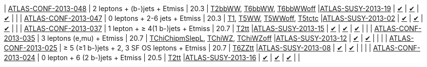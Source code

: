 | [ATLAS-CONF-2013-048](https://atlas.web.cern.ch/Atlas/GROUPS/PHYSICS/CONFNOTES/ATLAS-CONF-2013-048/)<a name="ATLAS-CONF-2013-048"></a> | 2 leptons + (b-)jets + Etmiss | 20.3 | [T2bbWW](SmsDictionary300#T2bbWW), [T6bbWW](SmsDictionary300#T6bbWW), [T6bbWWoff](SmsDictionary300#T6bbWWoff) |[ATLAS-SUSY-2013-19](#ATLAS-SUSY-2013-19) | <a href=https://smodels.github.io/docs/Validation300#ATLAS-CONF-2013-048_UL>&#10004;</a> | <a href=https://smodels.github.io/docs/Validation300#ATLAS-CONF-2013-048_UL>&#10004;</a> | <a href=https://smodels.github.io/docs/Validation300#ATLAS-CONF-2013-048_EM>&#10004;</a> |  |
| [ATLAS-CONF-2013-047](https://atlas.web.cern.ch/Atlas/GROUPS/PHYSICS/CONFNOTES/ATLAS-CONF-2013-047/)<a name="ATLAS-CONF-2013-047"></a> | 0 leptons + 2-6 jets + Etmiss | 20.3 | [T1](SmsDictionary300#T1), [T5WW](SmsDictionary300#T5WW), [T5WWoff](SmsDictionary300#T5WWoff), [T5tctc](SmsDictionary300#T5tctc) |[ATLAS-SUSY-2013-02](#ATLAS-SUSY-2013-02) | <a href=https://smodels.github.io/docs/Validation300#ATLAS-CONF-2013-047_UL>&#10004;</a> | <a href=https://smodels.github.io/docs/Validation300#ATLAS-CONF-2013-047_UL>&#10004;</a> | <a href=https://smodels.github.io/docs/Validation300#ATLAS-CONF-2013-047_EM>&#10004;</a> |  |
| [ATLAS-CONF-2013-037](https://atlas.web.cern.ch/Atlas/GROUPS/PHYSICS/CONFNOTES/ATLAS-CONF-2013-037/)<a name="ATLAS-CONF-2013-037"></a> | 1 lepton + &ge; 4(1 b-)jets + Etmiss | 20.7 | [T2tt](SmsDictionary300#T2tt) |[ATLAS-SUSY-2013-15](#ATLAS-SUSY-2013-15) | <a href=https://smodels.github.io/docs/Validation300#ATLAS-CONF-2013-037_UL>&#10004;</a> | <a href=https://smodels.github.io/docs/Validation300#ATLAS-CONF-2013-037_UL>&#10004;</a> | <a href=https://smodels.github.io/docs/Validation300#ATLAS-CONF-2013-037_EM>&#10004;</a> |  |
| [ATLAS-CONF-2013-035](https://atlas.web.cern.ch/Atlas/GROUPS/PHYSICS/CONFNOTES/ATLAS-CONF-2013-035/)<a name="ATLAS-CONF-2013-035"></a> | 3 leptons (e,mu) + Etmiss | 20.7 | [TChiChipmSlepL](SmsDictionary300#TChiChipmSlepL), [TChiWZ](SmsDictionary300#TChiWZ), [TChiWZoff](SmsDictionary300#TChiWZoff) |[ATLAS-SUSY-2013-12](#ATLAS-SUSY-2013-12) | <a href=https://smodels.github.io/docs/Validation300#ATLAS-CONF-2013-035_UL>&#10004;</a> | <a href=https://smodels.github.io/docs/Validation300#ATLAS-CONF-2013-035_UL>&#10004;</a> |  |  |
| [ATLAS-CONF-2013-025](https://atlas.web.cern.ch/Atlas/GROUPS/PHYSICS/CONFNOTES/ATLAS-CONF-2013-025/)<a name="ATLAS-CONF-2013-025"></a> | &ge; 5 (&ge;1 b-)jets + 2, 3 SF OS leptons + Etmiss | 20.7 | [T6ZZtt](SmsDictionary300#T6ZZtt) |[ATLAS-SUSY-2013-08](#ATLAS-SUSY-2013-08) | <a href=https://smodels.github.io/docs/Validation300#ATLAS-CONF-2013-025_UL>&#10004;</a> | <a href=https://smodels.github.io/docs/Validation300#ATLAS-CONF-2013-025_UL>&#10004;</a> |  |  |
| [ATLAS-CONF-2013-024](https://atlas.web.cern.ch/Atlas/GROUPS/PHYSICS/CONFNOTES/ATLAS-CONF-2013-024/)<a name="ATLAS-CONF-2013-024"></a> | 0 lepton + 6 (2 b-)jets + Etmiss | 20.5 | [T2tt](SmsDictionary300#T2tt) |[ATLAS-SUSY-2013-16](#ATLAS-SUSY-2013-16) | <a href=https://smodels.github.io/docs/Validation300#ATLAS-CONF-2013-024_UL>&#10004;</a> | <a href=https://smodels.github.io/docs/Validation300#ATLAS-CONF-2013-024_UL>&#10004;</a> | <a href=https://smodels.github.io/docs/Validation300#ATLAS-CONF-2013-024_EM>&#10004;</a> |  |
